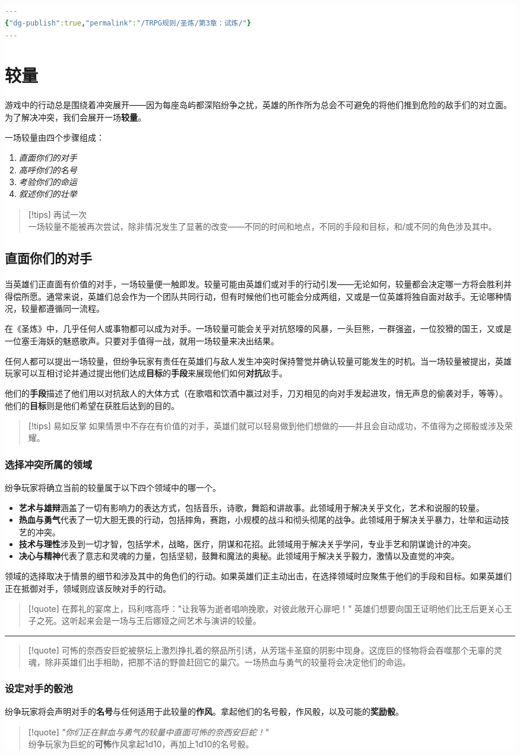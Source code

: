 ```yaml
---
{"dg-publish":true,"permalink":"/TRPG规则/圣炼/第3章：试炼/"}
---
```


# 较量
游戏中的行动总是围绕着冲突展开——因为每座岛屿都深陷纷争之扰，英雄的所作所为总会不可避免的将他们推到危险的敌手们的对立面。为了解决冲突，我们会展开一场**较量**。

一场较量由四个步骤组成：
1. *直面你们的对手*
2. *高呼你们的名号*
3. *考验你们的命运*
4. *叙述你们的壮举*

> [!tips] 再试一次  
> 一场较量不能被再次尝试，除非情况发生了显著的改变——不同的时间和地点，不同的手段和目标，和/或不同的角色涉及其中。

## 直面你们的对手  
当英雄们正直面有价值的对手，一场较量便一触即发。较量可能由英雄们或对手的行动引发——无论如何，较量都会决定哪一方将会胜利并得偿所愿。通常来说，英雄们总会作为一个团队共同行动，但有时候他们也可能会分成两组，又或是一位英雄将独自面对敌手。无论哪种情况，较量都遵循同一流程。  

在《圣炼》中，几乎任何人或事物都可以成为对手。一场较量可能会关乎对抗怒嚎的风暴，一头巨熊，一群强盗，一位狡猾的国王，又或是一位塞壬海妖的魅惑歌声。只要对手值得一战，就用一场较量来决出结果。  
  
任何人都可以提出一场较量，但纷争玩家有责任在英雄们与敌人发生冲突时保持警觉并确认较量可能发生的时机。当一场较量被提出，英雄玩家可以互相讨论并通过提出他们达成**目标**的**手段**来展现他们如何**对抗**敌手。  
  
他们的**手段**描述了他们用以对抗敌人的大体方式（在歌唱和饮酒中赢过对手，刀刃相见的向对手发起进攻，悄无声息的偷袭对手，等等）。他们的**目标**则是他们希望在获胜后达到的目的。  
>[!tips] 易如反掌
> 如果情景中不存在有价值的对手，英雄们就可以轻易做到他们想做的——并且会自动成功，不值得为之掷骰或涉及荣耀。

### 选择冲突所属的领域 
纷争玩家将确立当前的较量属于以下四个领域中的哪一个。  

- **艺术与雄辩**涵盖了一切有影响力的表达方式，包括音乐，诗歌，舞蹈和讲故事。此领域用于解决关乎文化，艺术和说服的较量。  
-  **热血与勇气**代表了一切大胆无畏的行动，包括摔角，赛跑，小规模的战斗和彻头彻尾的战争。此领域用于解决关乎暴力，壮举和运动技艺的冲突。  
- **技术与理性**涉及到一切才智，包括学术，战略，医疗，阴谋和花招。此领域用于解决关乎学问，专业手艺和阴谋诡计的冲突。  
- **决心与精神**代表了意志和灵魂的力量，包括坚韧，鼓舞和魔法的奥秘。此领域用于解决关乎毅力，激情以及直觉的冲突。

领域的选择取决于情景的细节和涉及其中的角色们的行动。如果英雄们正主动出击，在选择领域时应聚焦于他们的手段和目标。如果英雄们正在抵御对手，领域则应该反映对手的行动。  
  
> [!quote] 
> 在葬礼的宴席上，玛利喀高呼："让我等为逝者唱响挽歌，对彼此敞开心扉吧！" 英雄们想要向国王证明他们比王后更关心王子之死。这听起来会是一场与王后娜娅之间艺术与演讲的较量。  

---
> [!quote] 
> 可怖的奈西安巨蛇被祭坛上激烈挣扎着的祭品所引诱，从芳瑞卡圣窟的阴影中现身。这庞巨的怪物将会吞噬那个无辜的灵魂，除非英雄们出手相助，把那不洁的野兽赶回它的巢穴。一场热血与勇气的较量将会决定他们的命运。

###  设定对手的骰池
纷争玩家将会声明对手的**名号**与任何适用于此较量的**作风**。拿起他们的名号骰，作风骰，以及可能的**奖励骰**。  

> [!quote]
> *"你们正在鲜血与勇气的较量中直面可怖的奈西安巨蛇！"*  
> 纷争玩家为巨蛇的**可怖**作风拿起1d10，再加上1d10的名号骰。
